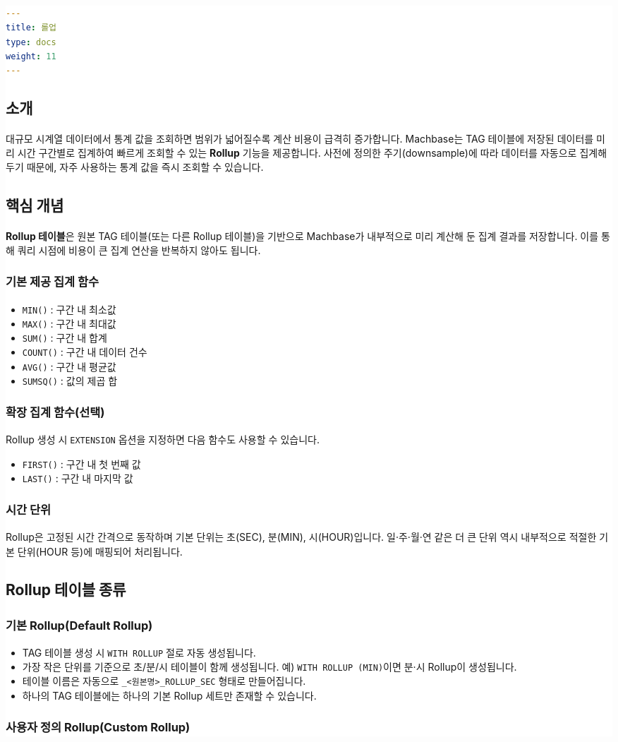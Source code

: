```yaml
---
title: 롤업
type: docs
weight: 11
---
```


## 소개

대규모 시계열 데이터에서 통계 값을 조회하면 범위가 넓어질수록 계산 비용이 급격히 증가합니다. Machbase는 TAG 테이블에 저장된 데이터를 미리 시간 구간별로 집계하여 빠르게 조회할 수 있는 **Rollup** 기능을 제공합니다. 사전에 정의한 주기(downsample)에 따라 데이터를 자동으로 집계해 두기 때문에, 자주 사용하는 통계 값을 즉시 조회할 수 있습니다.

## 핵심 개념

**Rollup 테이블**은 원본 TAG 테이블(또는 다른 Rollup 테이블)을 기반으로 Machbase가 내부적으로 미리 계산해 둔 집계 결과를 저장합니다. 이를 통해 쿼리 시점에 비용이 큰 집계 연산을 반복하지 않아도 됩니다.

### 기본 제공 집계 함수

- `MIN()` : 구간 내 최소값
- `MAX()` : 구간 내 최대값
- `SUM()` : 구간 내 합계
- `COUNT()` : 구간 내 데이터 건수
- `AVG()` : 구간 내 평균값
- `SUMSQ()` : 값의 제곱 합

### 확장 집계 함수(선택)

Rollup 생성 시 `EXTENSION` 옵션을 지정하면 다음 함수도 사용할 수 있습니다.

- `FIRST()` : 구간 내 첫 번째 값
- `LAST()` : 구간 내 마지막 값

### 시간 단위

Rollup은 고정된 시간 간격으로 동작하며 기본 단위는 초(SEC), 분(MIN), 시(HOUR)입니다. 일·주·월·연 같은 더 큰 단위 역시 내부적으로 적절한 기본 단위(HOUR 등)에 매핑되어 처리됩니다.

## Rollup 테이블 종류

### 기본 Rollup(Default Rollup)

- TAG 테이블 생성 시 `WITH ROLLUP` 절로 자동 생성됩니다.
- 가장 작은 단위를 기준으로 초/분/시 테이블이 함께 생성됩니다. 예) `WITH ROLLUP (MIN)`이면 분·시 Rollup이 생성됩니다.
- 테이블 이름은 자동으로 `_<원본명>_ROLLUP_SEC` 형태로 만들어집니다.
- 하나의 TAG 테이블에는 하나의 기본 Rollup 세트만 존재할 수 있습니다.

### 사용자 정의 Rollup(Custom Rollup)
